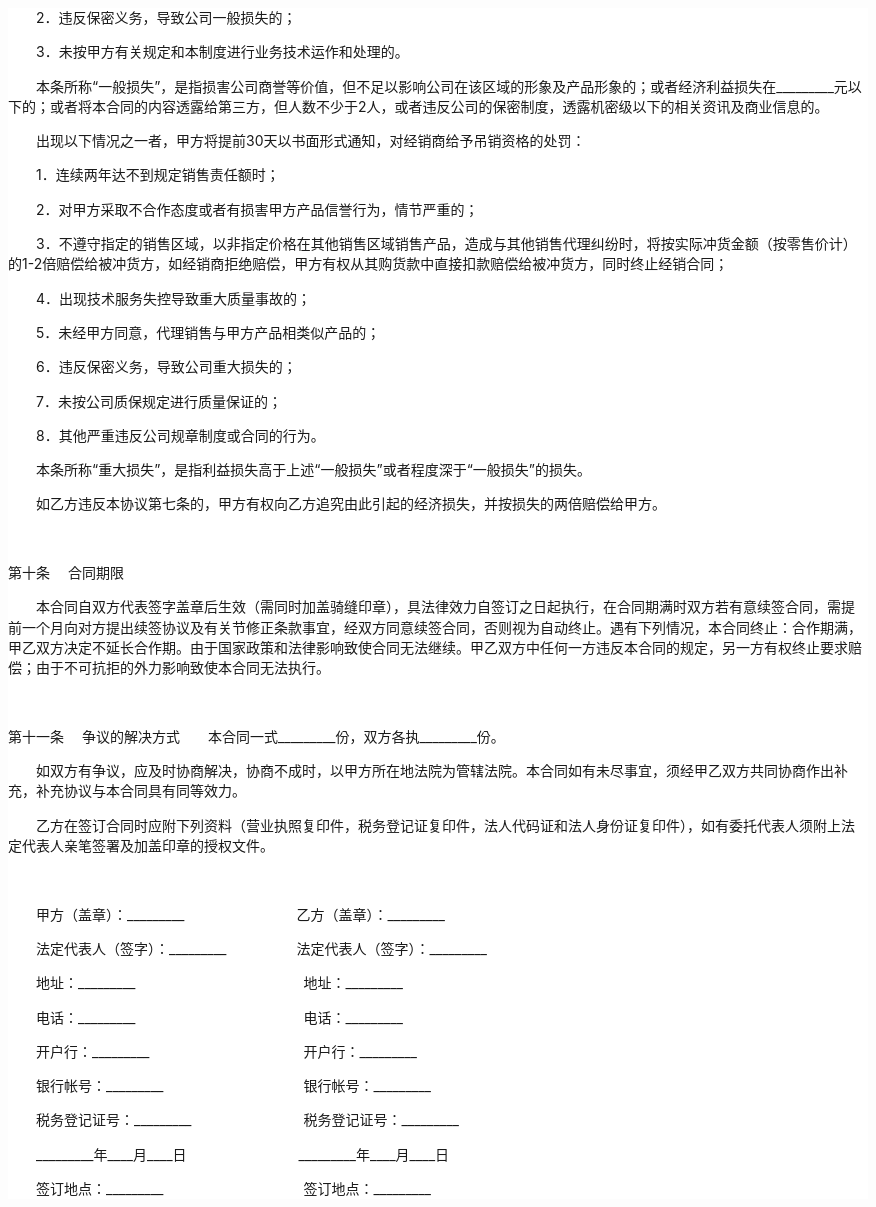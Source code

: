 　　2．违反保密义务，导致公司一般损失的；

　　3．未按甲方有关规定和本制度进行业务技术运作和处理的。

　　本条所称“一般损失”，是指损害公司商誉等价值，但不足以影响公司在该区域的形象及产品形象的；或者经济利益损失在_________元以下的；或者将本合同的内容透露给第三方，但人数不少于2人，或者违反公司的保密制度，透露机密级以下的相关资讯及商业信息的。

　　出现以下情况之一者，甲方将提前30天以书面形式通知，对经销商给予吊销资格的处罚：

　　1．连续两年达不到规定销售责任额时；

　　2．对甲方采取不合作态度或者有损害甲方产品信誉行为，情节严重的；

　　3．不遵守指定的销售区域，以非指定价格在其他销售区域销售产品，造成与其他销售代理纠纷时，将按实际冲货金额（按零售价计）的1-2倍赔偿给被冲货方，如经销商拒绝赔偿，甲方有权从其购货款中直接扣款赔偿给被冲货方，同时终止经销合同；

　　4．出现技术服务失控导致重大质量事故的；

　　5．未经甲方同意，代理销售与甲方产品相类似产品的；

　　6．违反保密义务，导致公司重大损失的；

　　7．未按公司质保规定进行质量保证的；

　　8．其他严重违反公司规章制度或合同的行为。

　　本条所称“重大损失”，是指利益损失高于上述“一般损失”或者程度深于“一般损失”的损失。

　　如乙方违反本协议第七条的，甲方有权向乙方追究由此引起的经济损失，并按损失的两倍赔偿给甲方。

　　

第十条
　合同期限

　　本合同自双方代表签字盖章后生效（需同时加盖骑缝印章），具法律效力自签订之日起执行，在合同期满时双方若有意续签合同，需提前一个月向对方提出续签协议及有关节修正条款事宜，经双方同意续签合同，否则视为自动终止。遇有下列情况，本合同终止：合作期满，甲乙双方决定不延长合作期。由于国家政策和法律影响致使合同无法继续。甲乙双方中任何一方违反本合同的规定，另一方有权终止要求赔偿；由于不可抗拒的外力影响致使本合同无法执行。

　　

第十一条
　争议的解决方式　　本合同一式_________份，双方各执_________份。

　　如双方有争议，应及时协商解决，协商不成时，以甲方所在地法院为管辖法院。本合同如有未尽事宜，须经甲乙双方共同协商作出补充，补充协议与本合同具有同等效力。

　　乙方在签订合同时应附下列资料（营业执照复印件，税务登记证复印件，法人代码证和法人身份证复印件），如有委托代表人须附上法定代表人亲笔签署及加盖印章的授权文件。　　

　　

　　甲方（盖章）：_________　　　　　　　　乙方（盖章）：_________　　

　　法定代表人（签字）：_________　　　　　法定代表人（签字）：_________　　

　　地址：_________　　　　　　　　　　　　地址：_________　　

　　电话：_________　　　　　　　　　　　　电话：_________　　

　　开户行：_________　　　　　　　　　　　开户行：_________　　

　　银行帐号：_________　　　　　　　　　　银行帐号：_________　　

　　税务登记证号：_________　　　　　　　　税务登记证号：_________　　

　　_________年____月____日　　　　　　　　_________年____月____日　　

　　签订地点：_________　　　　　　　　　　签订地点：_________